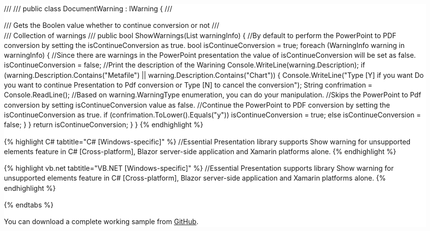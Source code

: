 /// </summary>
/// <seealso cref="IWarning" />
public class DocumentWarning : IWarning
{
    /// <summary>
    /// Gets the Boolen value whether to continue conversion or not
    /// </summary>
    /// <param name="warningInfo">Collection of warnings</param>
    /// <returns></returns>
    public bool ShowWarnings(List<WarningInfo> warningInfo)
    {
        //By default to perform the PowerPoint to PDF conversion by setting the isContinueConversion as true.
        bool isContinueConversion = true;
        foreach (WarningInfo warning in warningInfo)
        {
            //Since there are warnings in the PowerPoint presentation the value of isContinueConversion will be set as false.
            isContinueConversion = false;
            //Print the description of the Warining
            Console.WriteLine(warning.Description);
            if (warning.Description.Contains("Metafile") || warning.Description.Contains("Chart"))
            {
                Console.WriteLine("Type [Y] if you want Do you want to continue Presentation to Pdf conversion or Type [N] to cancel the conversion");
                String confrimation = Console.ReadLine();
                //Based on warning.WarningType enumeration, you can do your manipulation.
                //Skips the PowerPoint to Pdf conversion by setting isContinueConversion value as false.
                //Continue the PowerPoint to PDF conversion by setting the isContinueConversion as true.
                if (confrimation.ToLower().Equals("y"))
                    isContinueConversion = true;
                else
                    isContinueConversion = false;
            }
        }
        return isContinueConversion;
    }
}
{% endhighlight %}

{% highlight C# tabtitle="C# [Windows-specific]" %}
//Essential Presentation library supports Show warning for unsupported elements feature in C# [Cross-platform], Blazor server-side application and Xamarin platforms alone.
{% endhighlight %}

{% highlight vb.net tabtitle="VB.NET [Windows-specific]" %}
//Essential Presentation supports library Show warning for unsupported elements feature in C# [Cross-platform], Blazor server-side application and Xamarin platforms alone.
{% endhighlight %}

{% endtabs %}

You can download a complete working sample from [GitHub](https://github.com/SyncfusionExamples/PowerPoint-Examples/tree/master/PPTX-to-PDF-conversion/Show-warning-for-unsupported-elements).
